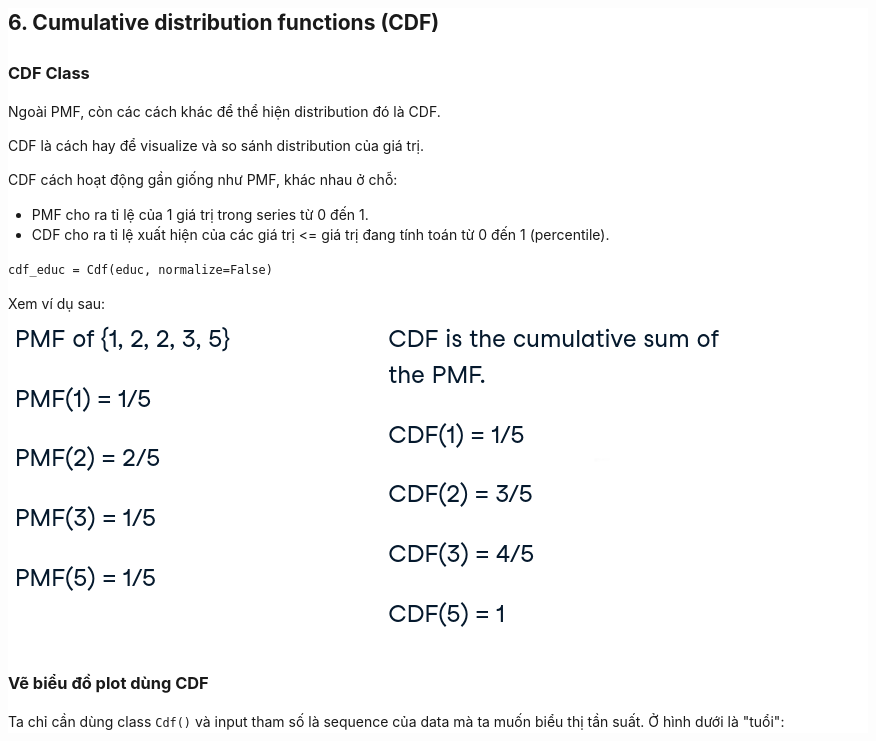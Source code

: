 
## 6. Cumulative distribution functions (CDF)

### CDF Class

Ngoài PMF, còn các cách khác để thể hiện distribution đó là CDF.

CDF là cách hay để visualize và so sánh distribution của giá trị. 

CDF cách hoạt động gần giống như PMF, khác nhau ở chỗ:

* PMF cho ra tỉ lệ của 1 giá trị trong series từ 0 đến 1.
* CDF cho ra tỉ lệ xuất hiện của các giá trị <= giá trị đang tính toán từ 0 đến 1 (percentile).

```
cdf_educ = Cdf(educ, normalize=False)
```

Xem ví dụ sau:
![](/assets/images/cdf.png)

### Vẽ biểu đồ plot dùng CDF

Ta chỉ cần dùng class ``Cdf()`` và input tham số là sequence của data mà ta muốn biểu thị tần suất. Ở hình dưới là "tuổi":
